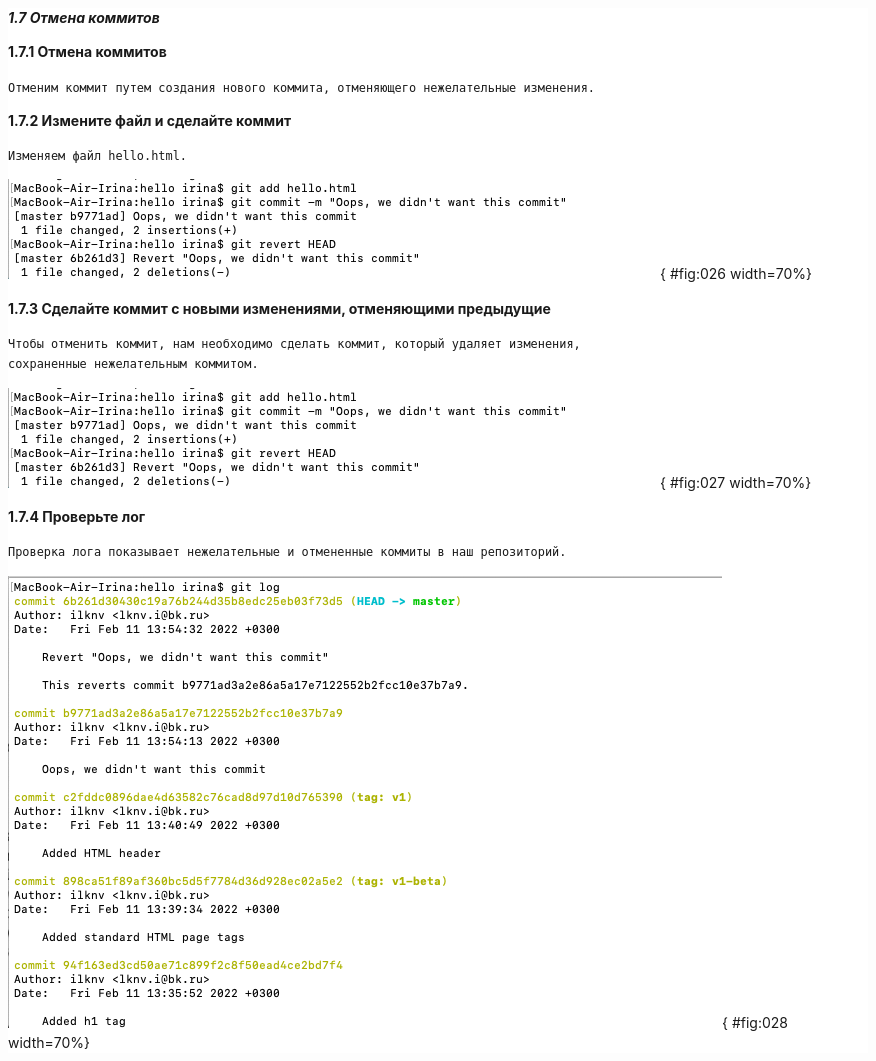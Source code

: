 ***1.7 Отмена коммитов***

**1.7.1 Отмена коммитов**

    Отменим коммит путем создания нового коммита, отменяющего нежелательные изменения.

**1.7.2 Измените файл и сделайте коммит**

    Изменяем файл hello.html.
![Изменяем файл](screen/1.7.2.png){ #fig:026 width=70%}

**1.7.3 Сделайте коммит с новыми изменениями, отменяющими предыдущие**

    Чтобы отменить коммит, нам необходимо сделать коммит, который удаляет изменения, 
    сохраненные нежелательным коммитом.
![Смена файла и коммит](screen/1.7.2.png){ #fig:027 width=70%}

**1.7.4 Проверьте лог**

    Проверка лога показывает нежелательные и отмененные коммиты в наш репозиторий.
![Проверка лога](screen/1.7.4.png){ #fig:028 width=70%}
